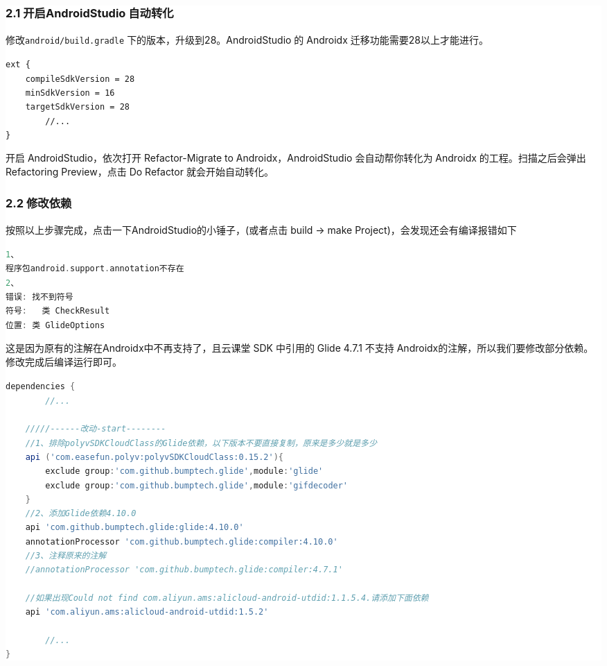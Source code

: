 

### 2.1 开启AndroidStudio 自动转化

修改`android/build.gradle` 下的版本，升级到28。AndroidStudio 的 Androidx 迁移功能需要28以上才能进行。

```
ext {
    compileSdkVersion = 28
    minSdkVersion = 16
    targetSdkVersion = 28
		//...
}
```

开启 AndroidStudio，依次打开 Refactor-Migrate to Androidx，AndroidStudio 会自动帮你转化为 Androidx 的工程。扫描之后会弹出 Refactoring Preview，点击 Do Refactor 就会开始自动转化。

### 2.2 修改依赖

按照以上步骤完成，点击一下AndroidStudio的小锤子，(或者点击 build -> make Project)，会发现还会有编译报错如下

```groovy
1、
程序包android.support.annotation不存在
2、
错误: 找不到符号
符号:   类 CheckResult
位置: 类 GlideOptions
```

这是因为原有的注解在Androidx中不再支持了，且云课堂 SDK 中引用的 Glide 4.7.1 不支持 Androidx的注解，所以我们要修改部分依赖。修改完成后编译运行即可。

```groovy
dependencies {
		//...

    /////------改动-start--------
    //1、排除polyvSDKCloudClass的Glide依赖，以下版本不要直接复制，原来是多少就是多少
    api ('com.easefun.polyv:polyvSDKCloudClass:0.15.2'){
        exclude group:'com.github.bumptech.glide',module:'glide'
        exclude group:'com.github.bumptech.glide',module:'gifdecoder'
    }
    //2、添加Glide依赖4.10.0
    api 'com.github.bumptech.glide:glide:4.10.0'
    annotationProcessor 'com.github.bumptech.glide:compiler:4.10.0'
    //3、注释原来的注解
    //annotationProcessor 'com.github.bumptech.glide:compiler:4.7.1'
  
  	//如果出现Could not find com.aliyun.ams:alicloud-android-utdid:1.1.5.4.请添加下面依赖
  	api 'com.aliyun.ams:alicloud-android-utdid:1.5.2'

		//...
}

```
